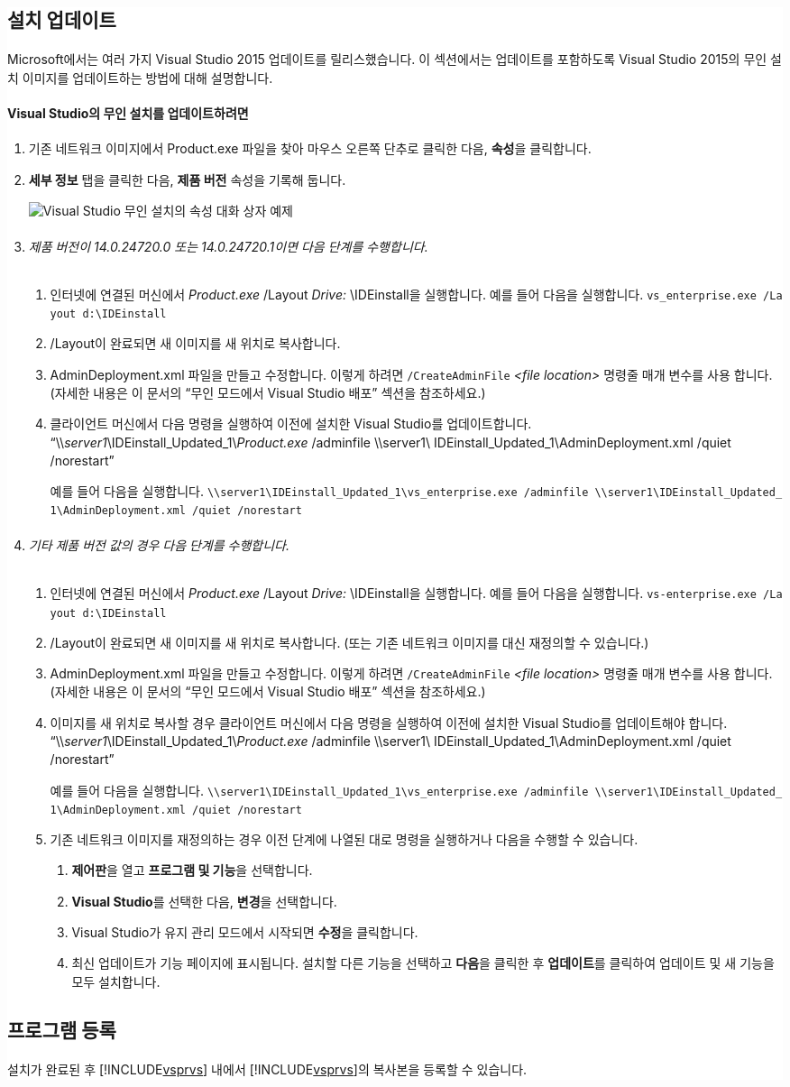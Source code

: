 ## <a name="updating-an-installation"></a>설치 업데이트
 Microsoft에서는 여러 가지 Visual Studio 2015 업데이트를 릴리스했습니다. 이 섹션에서는 업데이트를 포함하도록 Visual Studio 2015의 무인 설치 이미지를 업데이트하는 방법에 대해 설명합니다.

#### <a name="to-update-an-unattended-installation-of-visual-studio"></a>Visual Studio의 무인 설치를 업데이트하려면

1. 기존 네트워크 이미지에서 Product.exe 파일을 찾아 마우스 오른쪽 단추로 클릭한 다음, **속성**을 클릭합니다.

2. **세부 정보** 탭을 클릭한 다음, **제품 버전** 속성을 기록해 둡니다.

    ![Visual Studio 무인 설치의 속성 대화 상자 예제](../install/media/unattended-install-properties-dialog-box.PNG "무인 설치-속성 대화 상자")

3. ###### <a name="if-the-product-version-is-140247200-or-140247201-follow-these-steps"></a>제품 버전이 14.0.24720.0 또는 14.0.24720.1이면 다음 단계를 수행합니다.
   1. 인터넷에 연결된 머신에서 *Product.exe* /Layout *Drive:* \IDEinstall을 실행합니다. 예를 들어 다음을 실행합니다. `vs_enterprise.exe /Layout d:\IDEinstall`

   2. /Layout이 완료되면 새 이미지를 새 위치로 복사합니다.

   3. AdminDeployment.xml 파일을 만들고 수정합니다. 이렇게 하려면 `/CreateAdminFile` *\<file location>* 명령줄 매개 변수를 사용 합니다. (자세한 내용은 이 문서의 “무인 모드에서 Visual Studio 배포” 섹션을 참조하세요.)

   4. 클라이언트 머신에서 다음 명령을 실행하여 이전에 설치한 Visual Studio를 업데이트합니다. “\\\\*server1*\IDEinstall_Updated_1\\*Product.exe* /adminfile \\\server1\ IDEinstall_Updated_1\AdminDeployment.xml /quiet /norestart”

        예를 들어 다음을 실행합니다. `\\server1\IDEinstall_Updated_1\vs_enterprise.exe /adminfile \\server1\IDEinstall_Updated_1\AdminDeployment.xml /quiet /norestart`
5. ###### <a name="for-other-product-version-values-follow-these-steps"></a>기타 제품 버전 값의 경우 다음 단계를 수행합니다.
   1. 인터넷에 연결된 머신에서 *Product.exe* /Layout *Drive:* \IDEinstall을 실행합니다. 예를 들어 다음을 실행합니다. `vs-enterprise.exe /Layout d:\IDEinstall`

   2. /Layout이 완료되면 새 이미지를 새 위치로 복사합니다. (또는 기존 네트워크 이미지를 대신 재정의할 수 있습니다.)

   3. AdminDeployment.xml 파일을 만들고 수정합니다. 이렇게 하려면 `/CreateAdminFile` *\<file location>* 명령줄 매개 변수를 사용 합니다. (자세한 내용은 이 문서의 “무인 모드에서 Visual Studio 배포” 섹션을 참조하세요.)

   4. 이미지를 새 위치로 복사할 경우 클라이언트 머신에서 다음 명령을 실행하여 이전에 설치한 Visual Studio를 업데이트해야 합니다. “\\\\*server1*\IDEinstall_Updated_1\\*Product.exe* /adminfile \\\server1\ IDEinstall_Updated_1\AdminDeployment.xml /quiet /norestart”

        예를 들어 다음을 실행합니다. `\\server1\IDEinstall_Updated_1\vs_enterprise.exe /adminfile \\server1\IDEinstall_Updated_1\AdminDeployment.xml /quiet /norestart`

   5. 기존 네트워크 이미지를 재정의하는 경우 이전 단계에 나열된 대로 명령을 실행하거나 다음을 수행할 수 있습니다.
       1. **제어판**을 열고 **프로그램 및 기능**을 선택합니다.

       2. **Visual Studio**를 선택한 다음, **변경**을 선택합니다.

       3. Visual Studio가 유지 관리 모드에서 시작되면 **수정**을 클릭합니다.

       4. 최신 업데이트가 기능 페이지에 표시됩니다. 설치할 다른 기능을 선택하고 **다음**을 클릭한 후 **업데이트**를 클릭하여 업데이트 및 새 기능을 모두 설치합니다.

## <a name="registering-the-product"></a>프로그램 등록
 설치가 완료된 후 [!INCLUDE[vsprvs](../includes/vsprvs-md.md)] 내에서 [!INCLUDE[vsprvs](../includes/vsprvs-md.md)]의 복사본을 등록할 수 있습니다.
